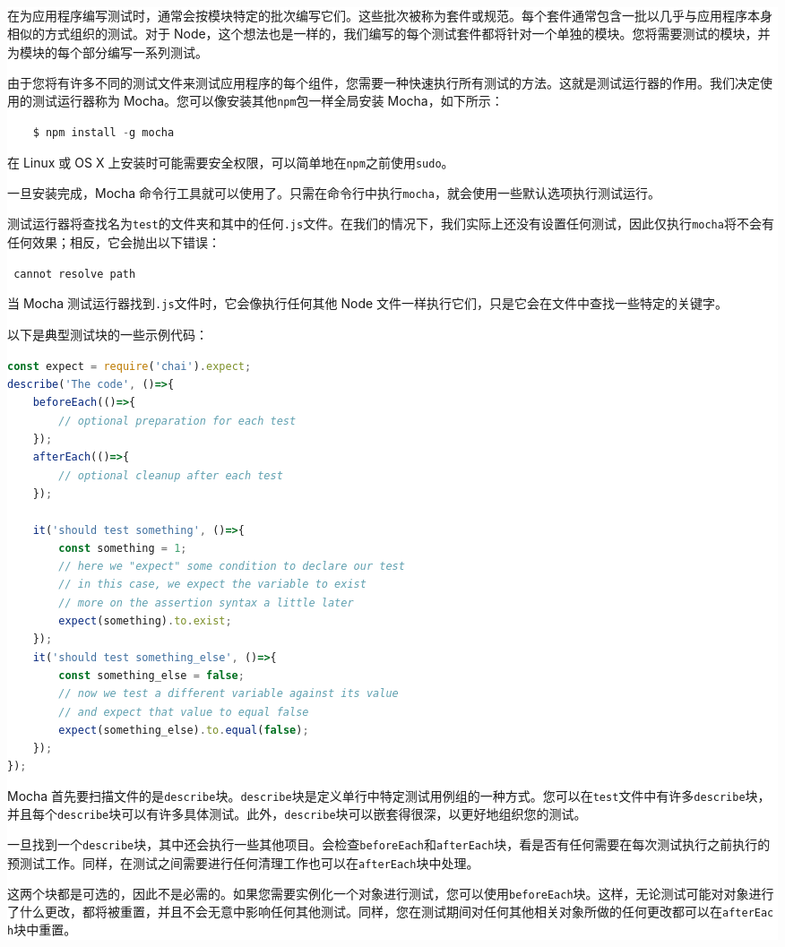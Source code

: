 在为应用程序编写测试时，通常会按模块特定的批次编写它们。这些批次被称为套件或规范。每个套件通常包含一批以几乎与应用程序本身相似的方式组织的测试。对于 Node，这个想法也是一样的，我们编写的每个测试套件都将针对一个单独的模块。您将需要测试的模块，并为模块的每个部分编写一系列测试。

由于您将有许多不同的测试文件来测试应用程序的每个组件，您需要一种快速执行所有测试的方法。这就是测试运行器的作用。我们决定使用的测试运行器称为 Mocha。您可以像安装其他`npm`包一样全局安装 Mocha，如下所示：

```js
    $ npm install -g mocha
```

在 Linux 或 OS X 上安装时可能需要安全权限，可以简单地在`npm`之前使用`sudo`。

一旦安装完成，Mocha 命令行工具就可以使用了。只需在命令行中执行`mocha`，就会使用一些默认选项执行测试运行。

测试运行器将查找名为`test`的文件夹和其中的任何`.js`文件。在我们的情况下，我们实际上还没有设置任何测试，因此仅执行`mocha`将不会有任何效果；相反，它会抛出以下错误：

```js
 cannot resolve path
```

当 Mocha 测试运行器找到`.js`文件时，它会像执行任何其他 Node 文件一样执行它们，只是它会在文件中查找一些特定的关键字。

以下是典型测试块的一些示例代码：

```js
const expect = require('chai').expect; 
describe('The code', ()=>{ 
    beforeEach(()=>{ 
        // optional preparation for each test 
    }); 
    afterEach(()=>{ 
        // optional cleanup after each test 
    }); 

    it('should test something', ()=>{ 
        const something = 1; 
        // here we "expect" some condition to declare our test 
        // in this case, we expect the variable to exist 
        // more on the assertion syntax a little later 
        expect(something).to.exist; 
    }); 
    it('should test something_else', ()=>{ 
        const something_else = false; 
        // now we test a different variable against its value 
        // and expect that value to equal false 
        expect(something_else).to.equal(false); 
    }); 
}); 
```

Mocha 首先要扫描文件的是`describe`块。`describe`块是定义单行中特定测试用例组的一种方式。您可以在`test`文件中有许多`describe`块，并且每个`describe`块可以有许多具体测试。此外，`describe`块可以嵌套得很深，以更好地组织您的测试。

一旦找到一个`describe`块，其中还会执行一些其他项目。会检查`beforeEach`和`afterEach`块，看是否有任何需要在每次测试执行之前执行的预测试工作。同样，在测试之间需要进行任何清理工作也可以在`afterEach`块中处理。

这两个块都是可选的，因此不是必需的。如果您需要实例化一个对象进行测试，您可以使用`beforeEach`块。这样，无论测试可能对对象进行了什么更改，都将被重置，并且不会无意中影响任何其他测试。同样，您在测试期间对任何其他相关对象所做的任何更改都可以在`afterEach`块中重置。
